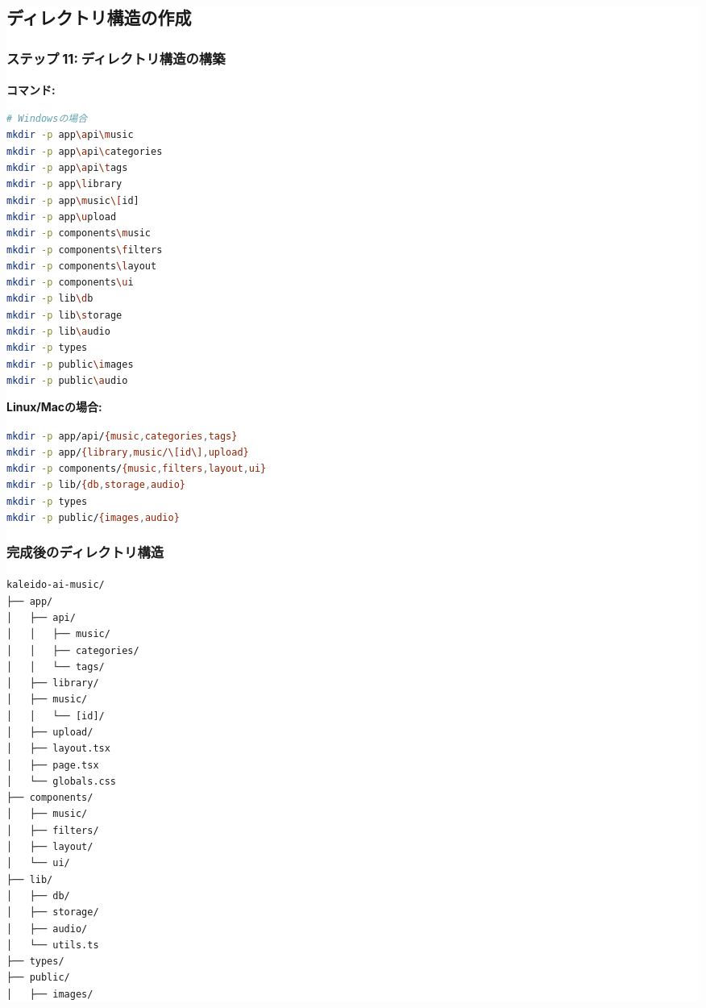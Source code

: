 
## ディレクトリ構造の作成

### ステップ 11: ディレクトリ構造の構築

**コマンド:**
```bash
# Windowsの場合
mkdir -p app\api\music
mkdir -p app\api\categories
mkdir -p app\api\tags
mkdir -p app\library
mkdir -p app\music\[id]
mkdir -p app\upload
mkdir -p components\music
mkdir -p components\filters
mkdir -p components\layout
mkdir -p components\ui
mkdir -p lib\db
mkdir -p lib\storage
mkdir -p lib\audio
mkdir -p types
mkdir -p public\images
mkdir -p public\audio
```

**Linux/Macの場合:**
```bash
mkdir -p app/api/{music,categories,tags}
mkdir -p app/{library,music/\[id\],upload}
mkdir -p components/{music,filters,layout,ui}
mkdir -p lib/{db,storage,audio}
mkdir -p types
mkdir -p public/{images,audio}
```

### 完成後のディレクトリ構造

```
kaleido-ai-music/
├── app/
│   ├── api/
│   │   ├── music/
│   │   ├── categories/
│   │   └── tags/
│   ├── library/
│   ├── music/
│   │   └── [id]/
│   ├── upload/
│   ├── layout.tsx
│   ├── page.tsx
│   └── globals.css
├── components/
│   ├── music/
│   ├── filters/
│   ├── layout/
│   └── ui/
├── lib/
│   ├── db/
│   ├── storage/
│   ├── audio/
│   └── utils.ts
├── types/
├── public/
│   ├── images/
```